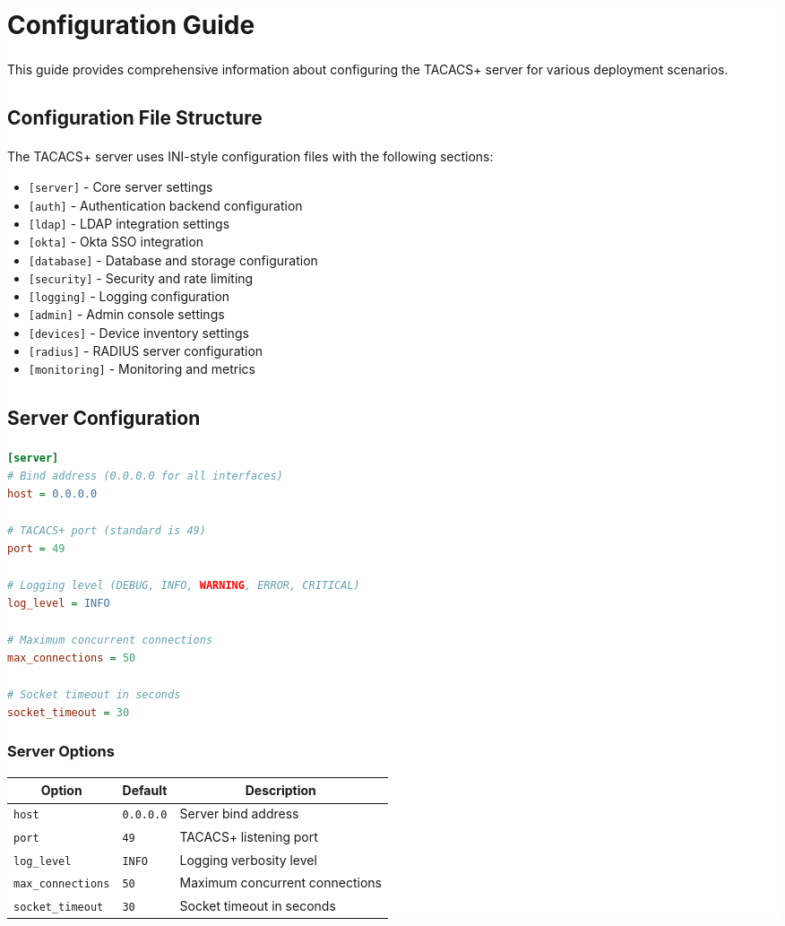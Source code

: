 # Configuration Guide

This guide provides comprehensive information about configuring the TACACS+ server for various deployment scenarios.

## Configuration File Structure

The TACACS+ server uses INI-style configuration files with the following sections:

- `[server]` - Core server settings
- `[auth]` - Authentication backend configuration
- `[ldap]` - LDAP integration settings
- `[okta]` - Okta SSO integration
- `[database]` - Database and storage configuration
- `[security]` - Security and rate limiting
- `[logging]` - Logging configuration
- `[admin]` - Admin console settings
- `[devices]` - Device inventory settings
- `[radius]` - RADIUS server configuration
- `[monitoring]` - Monitoring and metrics

## Server Configuration

```ini
[server]
# Bind address (0.0.0.0 for all interfaces)
host = 0.0.0.0

# TACACS+ port (standard is 49)
port = 49

# Logging level (DEBUG, INFO, WARNING, ERROR, CRITICAL)
log_level = INFO

# Maximum concurrent connections
max_connections = 50

# Socket timeout in seconds
socket_timeout = 30
```

### Server Options

| Option | Default | Description |
|--------|---------|-------------|
| `host` | `0.0.0.0` | Server bind address |
| `port` | `49` | TACACS+ listening port |
| `log_level` | `INFO` | Logging verbosity level |
| `max_connections` | `50` | Maximum concurrent connections |
| `socket_timeout` | `30` | Socket timeout in seconds |

